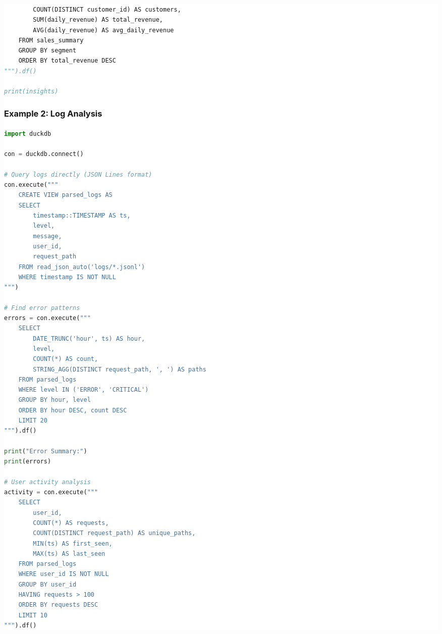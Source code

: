 ```python
        COUNT(DISTINCT customer_id) AS customers,
        SUM(daily_revenue) AS total_revenue,
        AVG(daily_revenue) AS avg_daily_revenue
    FROM sales_summary
    GROUP BY segment
    ORDER BY total_revenue DESC
""").df()

print(insights)
```

### Example 2: Log Analysis
```python
import duckdb

con = duckdb.connect()

# Query logs directly (JSON Lines format)
con.execute("""
    CREATE VIEW parsed_logs AS
    SELECT
        timestamp::TIMESTAMP AS ts,
        level,
        message,
        user_id,
        request_path
    FROM read_json_auto('logs/*.jsonl')
    WHERE timestamp IS NOT NULL
""")

# Find error patterns
errors = con.execute("""
    SELECT
        DATE_TRUNC('hour', ts) AS hour,
        level,
        COUNT(*) AS count,
        STRING_AGG(DISTINCT request_path, ', ') AS paths
    FROM parsed_logs
    WHERE level IN ('ERROR', 'CRITICAL')
    GROUP BY hour, level
    ORDER BY hour DESC, count DESC
    LIMIT 20
""").df()

print("Error Summary:")
print(errors)

# User activity analysis
activity = con.execute("""
    SELECT
        user_id,
        COUNT(*) AS requests,
        COUNT(DISTINCT request_path) AS unique_paths,
        MIN(ts) AS first_seen,
        MAX(ts) AS last_seen
    FROM parsed_logs
    WHERE user_id IS NOT NULL
    GROUP BY user_id
    HAVING requests > 100
    ORDER BY requests DESC
    LIMIT 10
""").df()

```